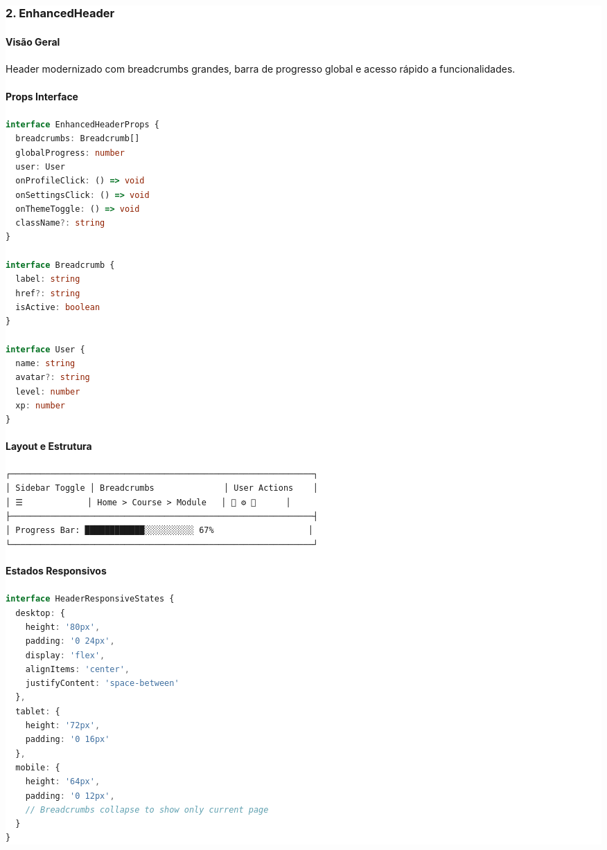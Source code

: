 ### 2. EnhancedHeader

#### Visão Geral
Header modernizado com breadcrumbs grandes, barra de progresso global e acesso rápido a funcionalidades.

#### Props Interface
```typescript
interface EnhancedHeaderProps {
  breadcrumbs: Breadcrumb[]
  globalProgress: number
  user: User
  onProfileClick: () => void
  onSettingsClick: () => void
  onThemeToggle: () => void
  className?: string
}

interface Breadcrumb {
  label: string
  href?: string
  isActive: boolean
}

interface User {
  name: string
  avatar?: string
  level: number
  xp: number
}
```

#### Layout e Estrutura
```
┌─────────────────────────────────────────────────────────────┐
│ Sidebar Toggle │ Breadcrumbs              │ User Actions    │
│ ☰             │ Home > Course > Module   │ 🔔 ⚙️ 👤      │
├─────────────────────────────────────────────────────────────┤
│ Progress Bar: ████████████░░░░░░░░░░ 67%                   │
└─────────────────────────────────────────────────────────────┘
```

#### Estados Responsivos
```typescript
interface HeaderResponsiveStates {
  desktop: {
    height: '80px',
    padding: '0 24px',
    display: 'flex',
    alignItems: 'center',
    justifyContent: 'space-between'
  },
  tablet: {
    height: '72px',
    padding: '0 16px'
  },
  mobile: {
    height: '64px',
    padding: '0 12px',
    // Breadcrumbs collapse to show only current page
  }
}
```
